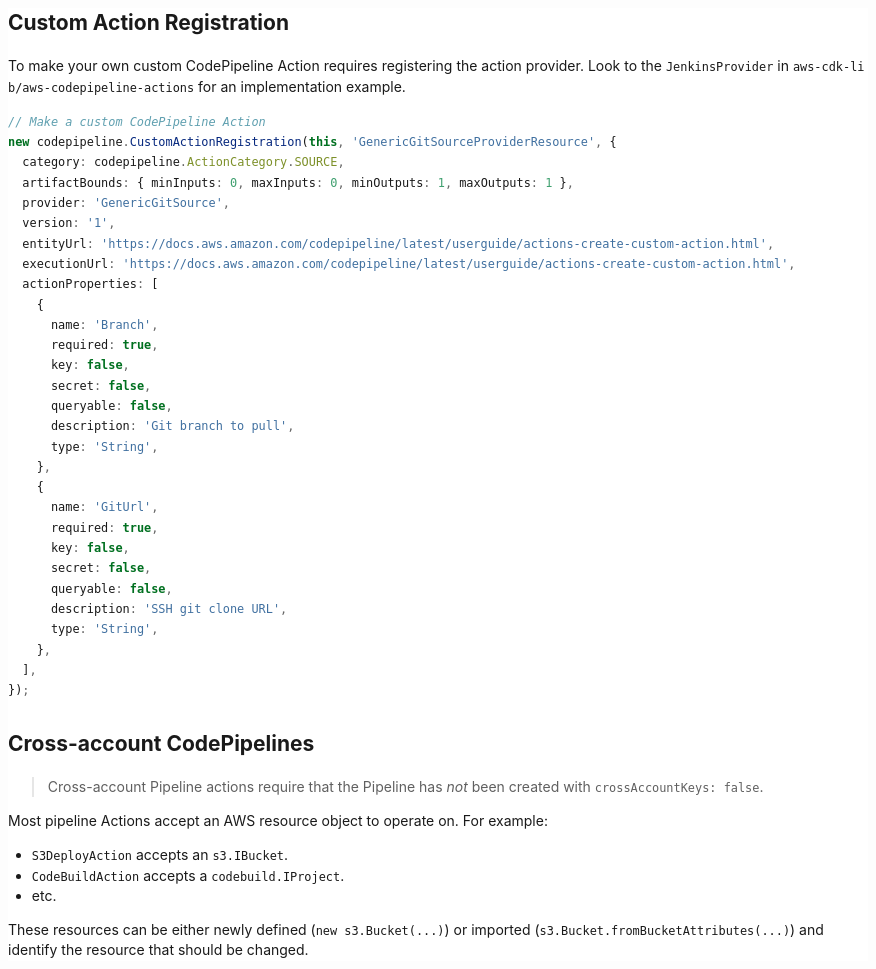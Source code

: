 ## Custom Action Registration

To make your own custom CodePipeline Action requires registering the action provider. Look to the `JenkinsProvider` in `aws-cdk-lib/aws-codepipeline-actions` for an implementation example.

```ts
// Make a custom CodePipeline Action
new codepipeline.CustomActionRegistration(this, 'GenericGitSourceProviderResource', {
  category: codepipeline.ActionCategory.SOURCE,
  artifactBounds: { minInputs: 0, maxInputs: 0, minOutputs: 1, maxOutputs: 1 },
  provider: 'GenericGitSource',
  version: '1',
  entityUrl: 'https://docs.aws.amazon.com/codepipeline/latest/userguide/actions-create-custom-action.html',
  executionUrl: 'https://docs.aws.amazon.com/codepipeline/latest/userguide/actions-create-custom-action.html',
  actionProperties: [
    {
      name: 'Branch',
      required: true,
      key: false,
      secret: false,
      queryable: false,
      description: 'Git branch to pull',
      type: 'String',
    },
    {
      name: 'GitUrl',
      required: true,
      key: false,
      secret: false,
      queryable: false,
      description: 'SSH git clone URL',
      type: 'String',
    },
  ],
});
```

## Cross-account CodePipelines

> Cross-account Pipeline actions require that the Pipeline has *not* been
> created with `crossAccountKeys: false`.

Most pipeline Actions accept an AWS resource object to operate on. For example:

* `S3DeployAction` accepts an `s3.IBucket`.
* `CodeBuildAction` accepts a `codebuild.IProject`.
* etc.

These resources can be either newly defined (`new s3.Bucket(...)`) or imported
(`s3.Bucket.fromBucketAttributes(...)`) and identify the resource that should
be changed.
